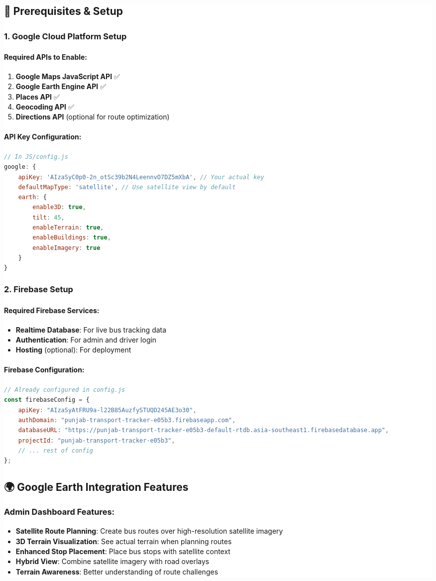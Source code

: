 ## 🔧 Prerequisites & Setup

### **1. Google Cloud Platform Setup**

#### **Required APIs to Enable:**
1. **Google Maps JavaScript API** ✅
2. **Google Earth Engine API** ✅ 
3. **Places API** ✅
4. **Geocoding API** ✅
5. **Directions API** (optional for route optimization)

#### **API Key Configuration:**
```javascript
// In JS/config.js
google: {
    apiKey: 'AIzaSyC0p0-2n_otSc39b2N4LeennvO7DZ5mXbA', // Your actual key
    defaultMapType: 'satellite', // Use satellite view by default
    earth: {
        enable3D: true,
        tilt: 45,
        enableTerrain: true,
        enableBuildings: true,
        enableImagery: true
    }
}
```

### **2. Firebase Setup**

#### **Required Firebase Services:**
- **Realtime Database**: For live bus tracking data
- **Authentication**: For admin and driver login
- **Hosting** (optional): For deployment

#### **Firebase Configuration:**
```javascript
// Already configured in config.js
const firebaseConfig = {
    apiKey: "AIzaSyAtFRU9a-l22B85AuzfySTUQD245AE3o30",
    authDomain: "punjab-transport-tracker-e05b3.firebaseapp.com",
    databaseURL: "https://punjab-transport-tracker-e05b3-default-rtdb.asia-southeast1.firebasedatabase.app",
    projectId: "punjab-transport-tracker-e05b3",
    // ... rest of config
};
```

## 🌍 Google Earth Integration Features

### **Admin Dashboard Features:**
- **Satellite Route Planning**: Create bus routes over high-resolution satellite imagery
- **3D Terrain Visualization**: See actual terrain when planning routes
- **Enhanced Stop Placement**: Place bus stops with satellite context
- **Hybrid View**: Combine satellite imagery with road overlays
- **Terrain Awareness**: Better understanding of route challenges
